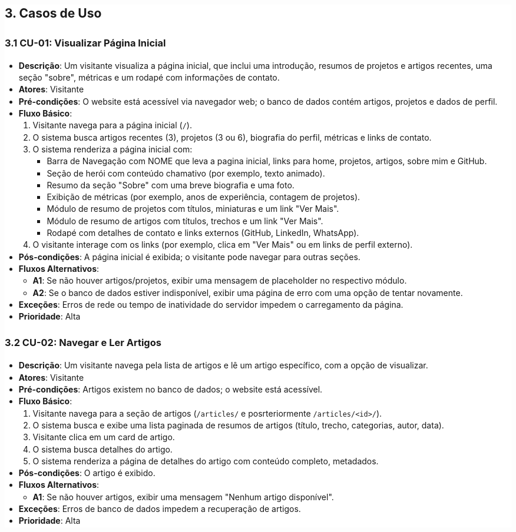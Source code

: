 ## 3. Casos de Uso

### 3.1 CU-01: Visualizar Página Inicial

- **Descrição**: Um visitante visualiza a página inicial, que inclui uma introdução, resumos de projetos e artigos recentes, uma seção "sobre", métricas e um rodapé com informações de contato.
- **Atores**: Visitante
- **Pré-condições**: O website está acessível via navegador web; o banco de dados contém artigos, projetos e dados de perfil.
- **Fluxo Básico**:
    1. Visitante navega para a página inicial (`/`).
    2. O sistema busca artigos recentes (3), projetos (3 ou 6), biografia do perfil, métricas e links de contato.
    3. O sistema renderiza a página inicial com:
        - Barra de Navegação com NOME que leva a pagina inicial, links para home, projetos, artigos, sobre mim e GitHub.
        - Seção de herói com conteúdo chamativo (por exemplo, texto animado).
        - Resumo da seção "Sobre" com uma breve biografia e uma foto.
        - Exibição de métricas (por exemplo, anos de experiência, contagem de projetos).
        - Módulo de resumo de projetos com títulos, miniaturas e um link "Ver Mais".
        - Módulo de resumo de artigos com títulos, trechos e um link "Ver Mais".
        - Rodapé com detalhes de contato e links externos (GitHub, LinkedIn, WhatsApp).
    4. O visitante interage com os links (por exemplo, clica em "Ver Mais" ou em links de perfil externo).
- **Pós-condições**: A página inicial é exibida; o visitante pode navegar para outras seções.
- **Fluxos Alternativos**:
    - **A1**: Se não houver artigos/projetos, exibir uma mensagem de placeholder no respectivo módulo.
    - **A2**: Se o banco de dados estiver indisponível, exibir uma página de erro com uma opção de tentar novamente.
- **Exceções**: Erros de rede ou tempo de inatividade do servidor impedem o carregamento da página.
- **Prioridade**: Alta

### 3.2 CU-02: Navegar e Ler Artigos

- **Descrição**: Um visitante navega pela lista de artigos e lê um artigo específico, com a opção de visualizar.
- **Atores**: Visitante
- **Pré-condições**: Artigos existem no banco de dados; o website está acessível.
- **Fluxo Básico**:
    1. Visitante navega para a seção de artigos (`/articles/` e posrteriormente `/articles/<id>/`).
    2. O sistema busca e exibe uma lista paginada de resumos de artigos (título, trecho, categorias, autor, data).
    3. Visitante clica em um card de artigo.
    4. O sistema busca detalhes do artigo.
    5. O sistema renderiza a página de detalhes do artigo com conteúdo completo, metadados.
- **Pós-condições**: O artigo é exibido.
- **Fluxos Alternativos**:
    - **A1**: Se não houver artigos, exibir uma mensagem "Nenhum artigo disponível".
- **Exceções**: Erros de banco de dados impedem a recuperação de artigos.
- **Prioridade**: Alta
